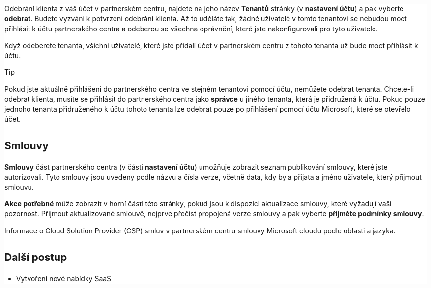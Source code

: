 Odebrání klienta z váš účet v partnerském centru, najdete na jeho název **Tenantů** stránky (v **nastavení účtu**) a pak vyberte **odebrat**. Budete vyzváni k potvrzení odebrání klienta. Až to uděláte tak, žádné uživatelé v tomto tenantovi se nebudou moct přihlásit k účtu partnerského centra a odeberou se všechna oprávnění, které jste nakonfigurovali pro tyto uživatele.

Když odeberete tenanta, všichni uživatelé, které jste přidali účet v partnerském centru z tohoto tenanta už bude moct přihlásit k účtu.

> [!TIP]
> Pokud jste aktuálně přihlášeni do partnerského centra ve stejném tenantovi pomocí účtu, nemůžete odebrat tenanta. Chcete-li odebrat klienta, musíte se přihlásit do partnerského centra jako **správce** u jiného tenanta, která je přidružená k účtu. Pokud pouze jednoho tenanta přidruženého k účtu tohoto tenanta lze odebrat pouze po přihlášení pomocí účtu Microsoft, které se otevřelo účet.


## <a name="agreements"></a>Smlouvy

**Smlouvy** část partnerského centra (v části **nastavení účtu**) umožňuje zobrazit seznam publikování smlouvy, které jste autorizovali. Tyto smlouvy jsou uvedeny podle názvu a čísla verze, včetně data, kdy byla přijata a jméno uživatele, který přijmout smlouvu. 

**Akce potřebné** může zobrazit v horní části této stránky, pokud jsou k dispozici aktualizace smlouvy, které vyžadují vaši pozornost. Přijmout aktualizované smlouvě, nejprve přečíst propojená verze smlouvy a pak vyberte **přijměte podmínky smlouvy**. 

Informace o Cloud Solution Provider (CSP) smluv v partnerském centru [smlouvy Microsoft cloudu podle oblasti a jazyka](https://docs.microsoft.com/partner-center/agreements).

## <a name="next-steps"></a>Další postup

- [Vytvoření nové nabídky SaaS](./create-new-saas-offer.md)
